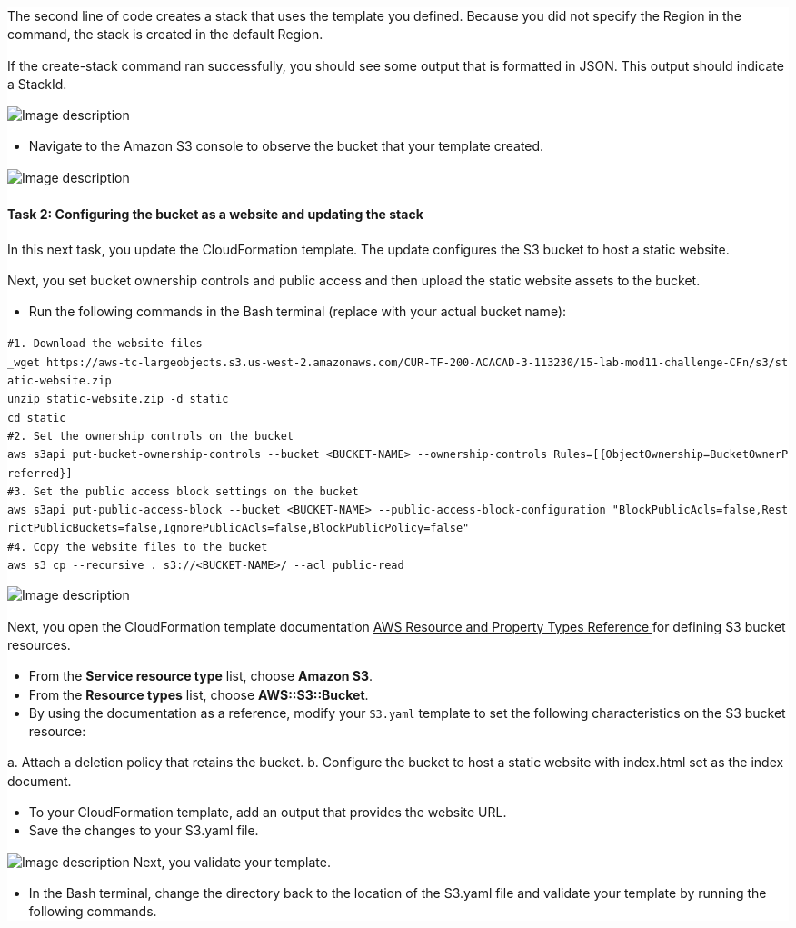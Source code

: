 The second line of code creates a stack that uses the template you defined. Because you did not specify the Region in the command, the stack is created in the default Region.  

If the create-stack command ran successfully, you should see some output that is formatted in JSON. This output should indicate a StackId.

![Image description](https://dev-to-uploads.s3.amazonaws.com/uploads/articles/0zayma0myfxrcd3r8484.png)
- Navigate to the Amazon S3 console to observe the bucket that your template created.

![Image description](https://dev-to-uploads.s3.amazonaws.com/uploads/articles/ab861ag9z5wbcul98qf4.png)

#### Task 2: Configuring the bucket as a website and updating the stack
In this next task, you update the CloudFormation template. The update configures the S3 bucket to host a static website.

Next, you set bucket ownership controls and public access and then upload the static website assets to the bucket.
-  Run the following commands in the Bash terminal (replace <BUCKET-NAME> with your actual bucket name):

```
#1. Download the website files
_wget https://aws-tc-largeobjects.s3.us-west-2.amazonaws.com/CUR-TF-200-ACACAD-3-113230/15-lab-mod11-challenge-CFn/s3/static-website.zip
unzip static-website.zip -d static
cd static_
#2. Set the ownership controls on the bucket
aws s3api put-bucket-ownership-controls --bucket <BUCKET-NAME> --ownership-controls Rules=[{ObjectOwnership=BucketOwnerPreferred}]
#3. Set the public access block settings on the bucket
aws s3api put-public-access-block --bucket <BUCKET-NAME> --public-access-block-configuration "BlockPublicAcls=false,RestrictPublicBuckets=false,IgnorePublicAcls=false,BlockPublicPolicy=false"
#4. Copy the website files to the bucket
aws s3 cp --recursive . s3://<BUCKET-NAME>/ --acl public-read
```

![Image description](https://dev-to-uploads.s3.amazonaws.com/uploads/articles/p7ft7btbuoxhx8z4br28.png)

Next, you open the CloudFormation template documentation [AWS Resource and Property Types Reference ](https://docs.aws.amazon.com/AWSCloudFormation/latest/UserGuide/aws-template-resource-type-ref.html) for defining S3 bucket resources.
- From the **Service resource type** list, choose **Amazon S3**.
- From the **Resource types** list, choose **AWS::S3::Bucket**.
- By using the documentation as a reference, modify your `S3.yaml` template to set the following characteristics on the S3 bucket resource:

a. Attach a deletion policy that retains the bucket.
b. Configure the bucket to host a static website with index.html set as the index document.
- To your CloudFormation template, add an output that provides the website URL.
- Save the changes to your S3.yaml file.

![Image description](https://dev-to-uploads.s3.amazonaws.com/uploads/articles/d0c8b76q2e924dcpp78e.png)
Next, you validate your template.
- In the Bash terminal, change the directory back to the location of the S3.yaml file and validate your template by running the following commands.
